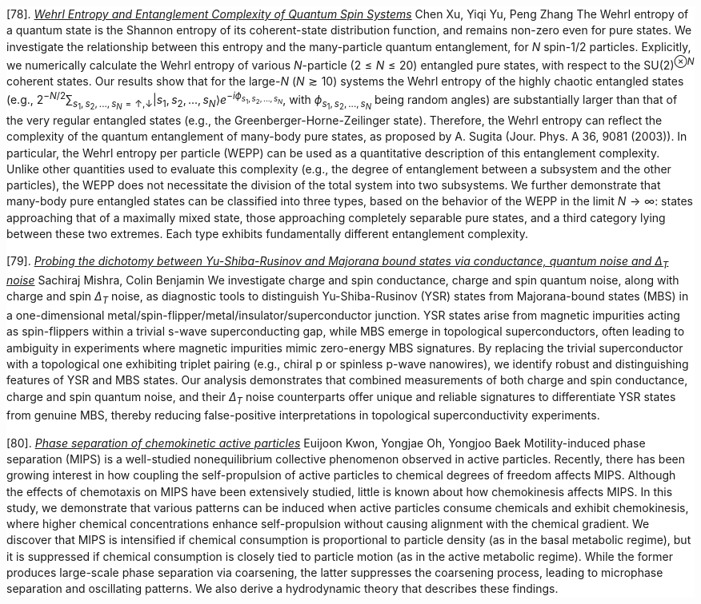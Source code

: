 [78]. [*Wehrl Entropy and Entanglement Complexity of Quantum Spin Systems*](https://arxiv.org/abs/2312.00611 "Wehrl Entropy and Entanglement Complexity of Quantum Spin Systems")
Chen Xu, Yiqi Yu, Peng Zhang
The Wehrl entropy of a quantum state is the Shannon entropy of its coherent-state distribution function, and remains non-zero even for pure states. We investigate the relationship between this entropy and the many-particle quantum entanglement, for $N$ spin-1/2 particles. Explicitly, we numerically calculate the Wehrl entropy of various $N$-particle ($2\leq N\leq 20$) entangled pure states, with respect to the SU(2)$^{\otimes N}$ coherent states. Our results show that for the large-$N$ ($N\gtrsim 10$) systems the Wehrl entropy of the highly chaotic entangled states (e.g., $2^{-N/2}\sum_{s_1,s_2,...,s_N=\uparrow,\downarrow}|s_1,s_2,...,s_N\rangle e^{-i\phi_{s_1,s_2,...,s_N}}$, with $\phi_{s_1,s_2,...,s_N}$ being random angles) are substantially larger than that of the very regular entangled states (e.g., the Greenberger-Horne-Zeilinger state). Therefore, the Wehrl entropy can reflect the complexity of the quantum entanglement of many-body pure states, as proposed by A. Sugita (Jour. Phys. A 36, 9081 (2003)). In particular, the Wehrl entropy per particle (WEPP) can be used as a quantitative description of this entanglement complexity. Unlike other quantities used to evaluate this complexity (e.g., the degree of entanglement between a subsystem and the other particles), the WEPP does not necessitate the division of the total system into two subsystems. We further demonstrate that many-body pure entangled states can be classified into three types, based on the behavior of the WEPP in the limit $N \rightarrow \infty$: states approaching that of a maximally mixed state, those approaching completely separable pure states, and a third category lying between these two extremes. Each type exhibits fundamentally different entanglement complexity.

[79]. [*Probing the dichotomy between Yu-Shiba-Rusinov and Majorana bound states via conductance, quantum noise and $\Delta_T$ noise*](https://arxiv.org/abs/2406.16717 "Probing the dichotomy between Yu-Shiba-Rusinov and Majorana bound states via conductance, quantum noise and $\Delta_T$ noise")
Sachiraj Mishra, Colin Benjamin
We investigate charge and spin conductance, charge and spin quantum noise, along with charge and spin $\Delta_T$ noise, as diagnostic tools to distinguish Yu-Shiba-Rusinov (YSR) states from Majorana-bound states (MBS) in a one-dimensional metal/spin-flipper/metal/insulator/superconductor junction. YSR states arise from magnetic impurities acting as spin-flippers within a trivial s-wave superconducting gap, while MBS emerge in topological superconductors, often leading to ambiguity in experiments where magnetic impurities mimic zero-energy MBS signatures. By replacing the trivial superconductor with a topological one exhibiting triplet pairing (e.g., chiral p or spinless p-wave nanowires), we identify robust and distinguishing features of YSR and MBS states. Our analysis demonstrates that combined measurements of both charge and spin conductance, charge and spin quantum noise, and their $\Delta_T$ noise counterparts offer unique and reliable signatures to differentiate YSR states from genuine MBS, thereby reducing false-positive interpretations in topological superconductivity experiments.

[80]. [*Phase separation of chemokinetic active particles*](https://arxiv.org/abs/2407.16676 "Phase separation of chemokinetic active particles")
Euijoon Kwon, Yongjae Oh, Yongjoo Baek
Motility-induced phase separation (MIPS) is a well-studied nonequilibrium collective phenomenon observed in active particles. Recently, there has been growing interest in how coupling the self-propulsion of active particles to chemical degrees of freedom affects MIPS. Although the effects of chemotaxis on MIPS have been extensively studied, little is known about how chemokinesis affects MIPS. In this study, we demonstrate that various patterns can be induced when active particles consume chemicals and exhibit chemokinesis, where higher chemical concentrations enhance self-propulsion without causing alignment with the chemical gradient. We discover that MIPS is intensified if chemical consumption is proportional to particle density (as in the basal metabolic regime), but it is suppressed if chemical consumption is closely tied to particle motion (as in the active metabolic regime). While the former produces large-scale phase separation via coarsening, the latter suppresses the coarsening process, leading to microphase separation and oscillating patterns. We also derive a hydrodynamic theory that describes these findings.
